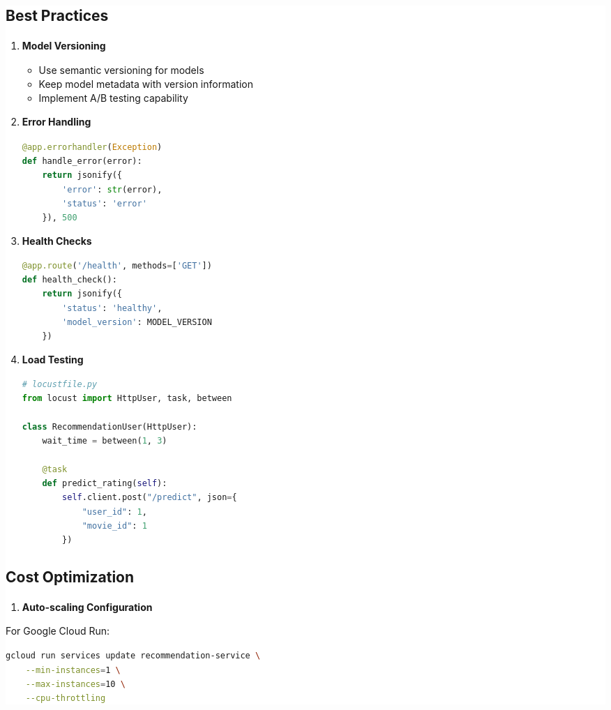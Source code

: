 ## Best Practices

1. **Model Versioning**
   - Use semantic versioning for models
   - Keep model metadata with version information
   - Implement A/B testing capability

2. **Error Handling**
   ```python
   @app.errorhandler(Exception)
   def handle_error(error):
       return jsonify({
           'error': str(error),
           'status': 'error'
       }), 500
   ```

3. **Health Checks**
   ```python
   @app.route('/health', methods=['GET'])
   def health_check():
       return jsonify({
           'status': 'healthy',
           'model_version': MODEL_VERSION
       })
   ```

4. **Load Testing**
   ```python
   # locustfile.py
   from locust import HttpUser, task, between

   class RecommendationUser(HttpUser):
       wait_time = between(1, 3)

       @task
       def predict_rating(self):
           self.client.post("/predict", json={
               "user_id": 1,
               "movie_id": 1
           })
   ```

## Cost Optimization

1. **Auto-scaling Configuration**

For Google Cloud Run:
```bash
gcloud run services update recommendation-service \
    --min-instances=1 \
    --max-instances=10 \
    --cpu-throttling
```
